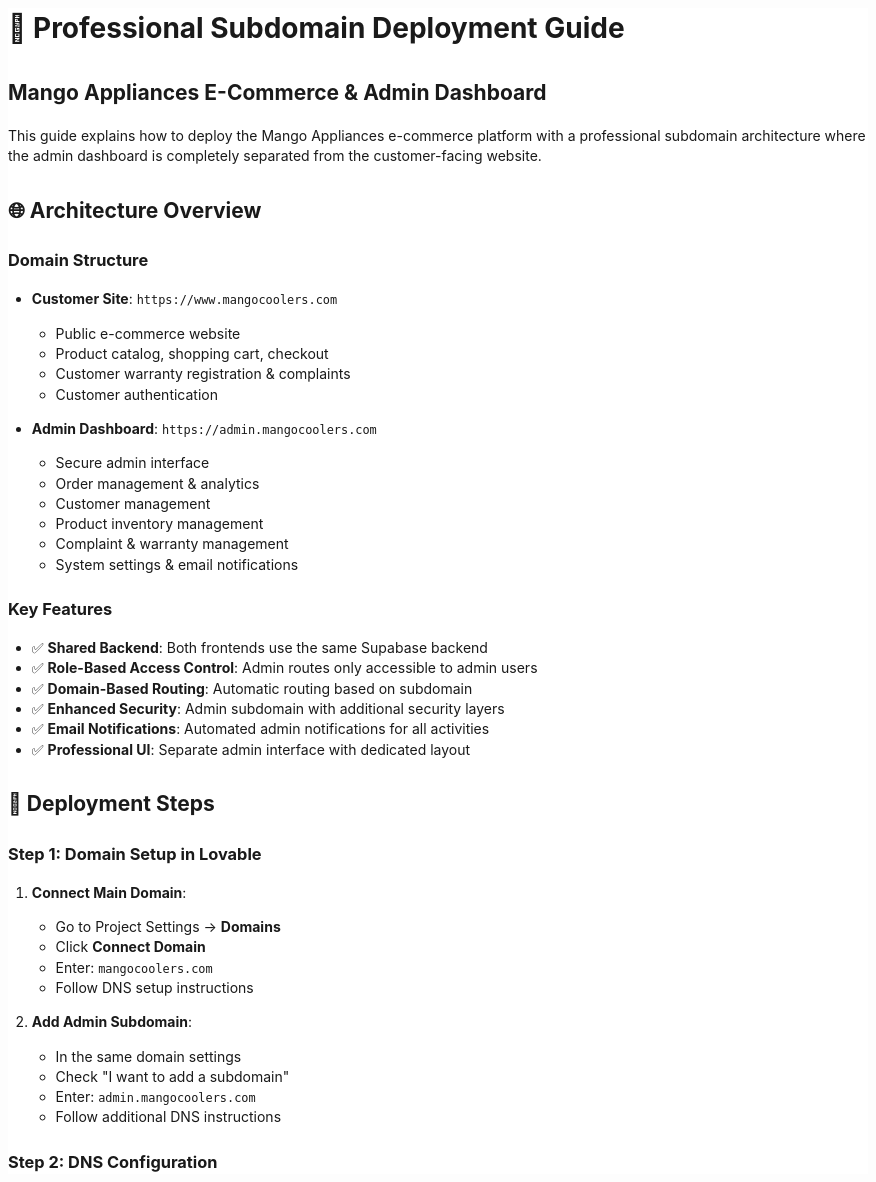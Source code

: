 # 🚀 Professional Subdomain Deployment Guide
## Mango Appliances E-Commerce & Admin Dashboard

This guide explains how to deploy the Mango Appliances e-commerce platform with a professional subdomain architecture where the admin dashboard is completely separated from the customer-facing website.

## 🌐 Architecture Overview

### Domain Structure
- **Customer Site**: `https://www.mangocoolers.com`
  - Public e-commerce website
  - Product catalog, shopping cart, checkout
  - Customer warranty registration & complaints
  - Customer authentication

- **Admin Dashboard**: `https://admin.mangocoolers.com`
  - Secure admin interface
  - Order management & analytics
  - Customer management
  - Product inventory management
  - Complaint & warranty management
  - System settings & email notifications

### Key Features
- ✅ **Shared Backend**: Both frontends use the same Supabase backend
- ✅ **Role-Based Access Control**: Admin routes only accessible to admin users
- ✅ **Domain-Based Routing**: Automatic routing based on subdomain
- ✅ **Enhanced Security**: Admin subdomain with additional security layers
- ✅ **Email Notifications**: Automated admin notifications for all activities
- ✅ **Professional UI**: Separate admin interface with dedicated layout

## 🔧 Deployment Steps

### Step 1: Domain Setup in Lovable

1. **Connect Main Domain**:
   - Go to Project Settings → **Domains**
   - Click **Connect Domain**
   - Enter: `mangocoolers.com`
   - Follow DNS setup instructions

2. **Add Admin Subdomain**:
   - In the same domain settings
   - Check "I want to add a subdomain"
   - Enter: `admin.mangocoolers.com`
   - Follow additional DNS instructions

### Step 2: DNS Configuration

